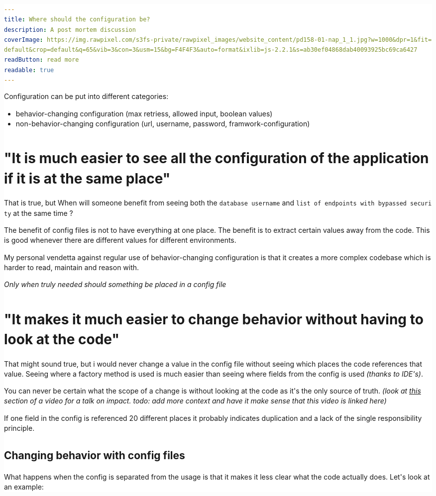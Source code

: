 ```yaml
---
title: Where should the configuration be?
description: A post mortem discussion
coverImage: https://img.rawpixel.com/s3fs-private/rawpixel_images/website_content/pd158-01-nap_1_1.jpg?w=1000&dpr=1&fit=default&crop=default&q=65&vib=3&con=3&usm=15&bg=F4F4F3&auto=format&ixlib=js-2.2.1&s=ab30ef04868dab40093925bc69ca6427
readButton: read more
readable: true
---
```


Configuration can be put into different categories:
- behavior-changing configuration (max retriess, allowed input, boolean values)
- non-behavior-changing configuration (url, username, password, framwork-configuration)


# "It is much easier to see all the configuration of the application if it is at the same place"
That is true, but When will someone benefit from seeing both the `database username` and `list of endpoints with bypassed security` at the same time ?

The benefit of config files is not to have everything at one place.
The benefit is to extract certain values away from the code.
This is good whenever there are different values for different environments.

My personal vendetta against regular use of behavior-changing configuration is that it creates a more complex codebase which is harder to read, maintain and reason with.

<content-seperator space="xl">

*Only when truly needed should something be placed in a config file*

</content-seperator>


# "It makes it much easier to change behavior without having to look at the code"
That might sound true, but i would never change a value in the config file without seeing which places the code references that value.
Seeing where a factory method is used is much easier than seeing where fields from the config is used *(thanks to IDE's)*.

You can never be certain what the scope of a change is without looking at the code as it's the only source of truth.
*(look at [this](https://youtu.be/SxdOUGdseq4?t=860) section of a video for a talk on impact. todo: add more context and have it make sense that this video is linked here)*

If one field in the config is referenced 20 different places it probably indicates duplication and a lack of the single responsibility principle.

## Changing behavior with config files
What happens when the config is separated from the usage is that it makes it less clear what the code actually does. Let's look at an example:
